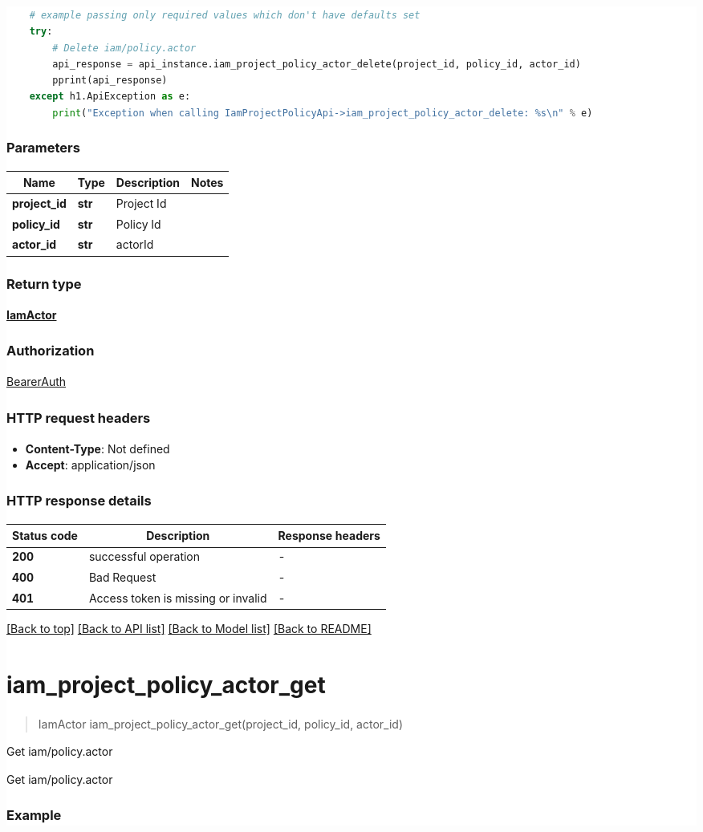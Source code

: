 ```python
    # example passing only required values which don't have defaults set
    try:
        # Delete iam/policy.actor
        api_response = api_instance.iam_project_policy_actor_delete(project_id, policy_id, actor_id)
        pprint(api_response)
    except h1.ApiException as e:
        print("Exception when calling IamProjectPolicyApi->iam_project_policy_actor_delete: %s\n" % e)
```


### Parameters

Name | Type | Description  | Notes
------------- | ------------- | ------------- | -------------
 **project_id** | **str**| Project Id |
 **policy_id** | **str**| Policy Id |
 **actor_id** | **str**| actorId |

### Return type

[**IamActor**](IamActor.md)

### Authorization

[BearerAuth](../README.md#BearerAuth)

### HTTP request headers

 - **Content-Type**: Not defined
 - **Accept**: application/json


### HTTP response details
| Status code | Description | Response headers |
|-------------|-------------|------------------|
**200** | successful operation |  -  |
**400** | Bad Request |  -  |
**401** | Access token is missing or invalid |  -  |

[[Back to top]](#) [[Back to API list]](../README.md#documentation-for-api-endpoints) [[Back to Model list]](../README.md#documentation-for-models) [[Back to README]](../README.md)

# **iam_project_policy_actor_get**
> IamActor iam_project_policy_actor_get(project_id, policy_id, actor_id)

Get iam/policy.actor

Get iam/policy.actor

### Example
